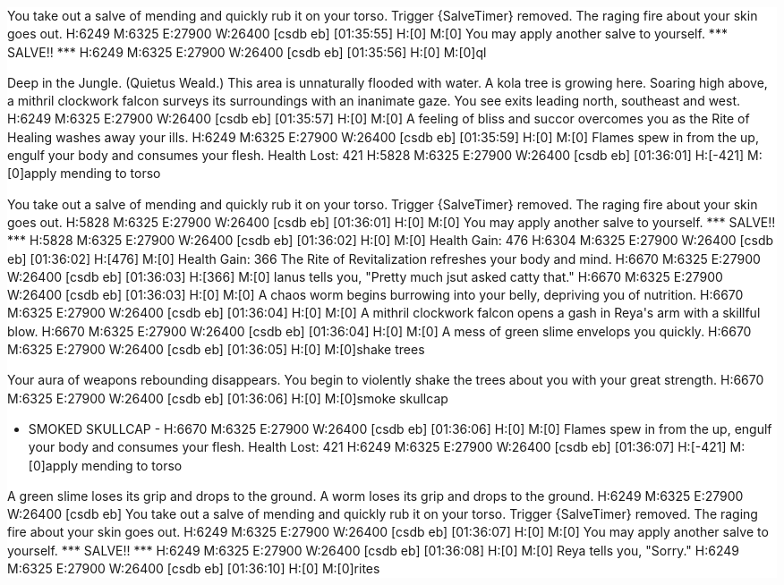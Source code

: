 You take out a salve of mending and quickly rub it on your torso.
Trigger {SalveTimer} removed.
The raging fire about your skin goes out.
H:6249 M:6325 E:27900 W:26400 [csdb eb] [01:35:55] H:[0]  M:[0]
You may apply another salve to yourself.
*** SALVE!! ***
H:6249 M:6325 E:27900 W:26400 [csdb eb] [01:35:56] H:[0]  M:[0]ql

Deep in the Jungle. (Quietus Weald.)
This area is unnaturally flooded with water. A kola tree is growing here. Soaring high above, a mithril clockwork falcon surveys its surroundings with an inanimate gaze.
You see exits leading north, southeast and west.
H:6249 M:6325 E:27900 W:26400 [csdb eb] [01:35:57] H:[0]  M:[0]
A feeling of bliss and succor overcomes you as the Rite of Healing washes away your ills.
H:6249 M:6325 E:27900 W:26400 [csdb eb] [01:35:59] H:[0]  M:[0]
Flames spew in from the up, engulf your body and consumes your flesh.
Health Lost: 421
H:5828 M:6325 E:27900 W:26400 [csdb eb] [01:36:01] H:[-421]   M:[0]apply mending to torso

You take out a salve of mending and quickly rub it on your torso.
Trigger {SalveTimer} removed.
The raging fire about your skin goes out.
H:5828 M:6325 E:27900 W:26400 [csdb eb] [01:36:01] H:[0]  M:[0]
You may apply another salve to yourself.
*** SALVE!! ***
H:5828 M:6325 E:27900 W:26400 [csdb eb] [01:36:02] H:[0]  M:[0]
Health Gain: 476
H:6304 M:6325 E:27900 W:26400 [csdb eb] [01:36:02] H:[476]  M:[0]
Health Gain: 366
The Rite of Revitalization refreshes your body and mind.
H:6670 M:6325 E:27900 W:26400 [csdb eb] [01:36:03] H:[366]  M:[0]
Ianus tells you, "Pretty much jsut asked catty that."
H:6670 M:6325 E:27900 W:26400 [csdb eb] [01:36:03] H:[0]  M:[0]
A chaos worm begins burrowing into your belly, depriving you of nutrition.
H:6670 M:6325 E:27900 W:26400 [csdb eb] [01:36:04] H:[0]  M:[0]
A mithril clockwork falcon opens a gash in Reya's arm with a skillful blow.
H:6670 M:6325 E:27900 W:26400 [csdb eb] [01:36:04] H:[0]  M:[0]
A mess of green slime envelops you quickly.
H:6670 M:6325 E:27900 W:26400 [csdb eb] [01:36:05] H:[0]  M:[0]shake trees

Your aura of weapons rebounding disappears.
You begin to violently shake the trees about you with your great strength.
H:6670 M:6325 E:27900 W:26400 [csdb eb] [01:36:06] H:[0]  M:[0]smoke skullcap

- SMOKED SKULLCAP -
H:6670 M:6325 E:27900 W:26400 [csdb eb] [01:36:06] H:[0]  M:[0]
Flames spew in from the up, engulf your body and consumes your flesh.
Health Lost: 421
H:6249 M:6325 E:27900 W:26400 [csdb eb] [01:36:07] H:[-421]   M:[0]apply mending to torso

A green slime loses its grip and drops to the ground.
A worm loses its grip and drops to the ground.
H:6249 M:6325 E:27900 W:26400 [csdb eb]
You take out a salve of mending and quickly rub it on your torso.
Trigger {SalveTimer} removed.
The raging fire about your skin goes out.
H:6249 M:6325 E:27900 W:26400 [csdb eb] [01:36:07] H:[0]  M:[0]
You may apply another salve to yourself.
*** SALVE!! ***
H:6249 M:6325 E:27900 W:26400 [csdb eb] [01:36:08] H:[0]  M:[0]
Reya tells you, "Sorry."
H:6249 M:6325 E:27900 W:26400 [csdb eb] [01:36:10] H:[0]  M:[0]rites
